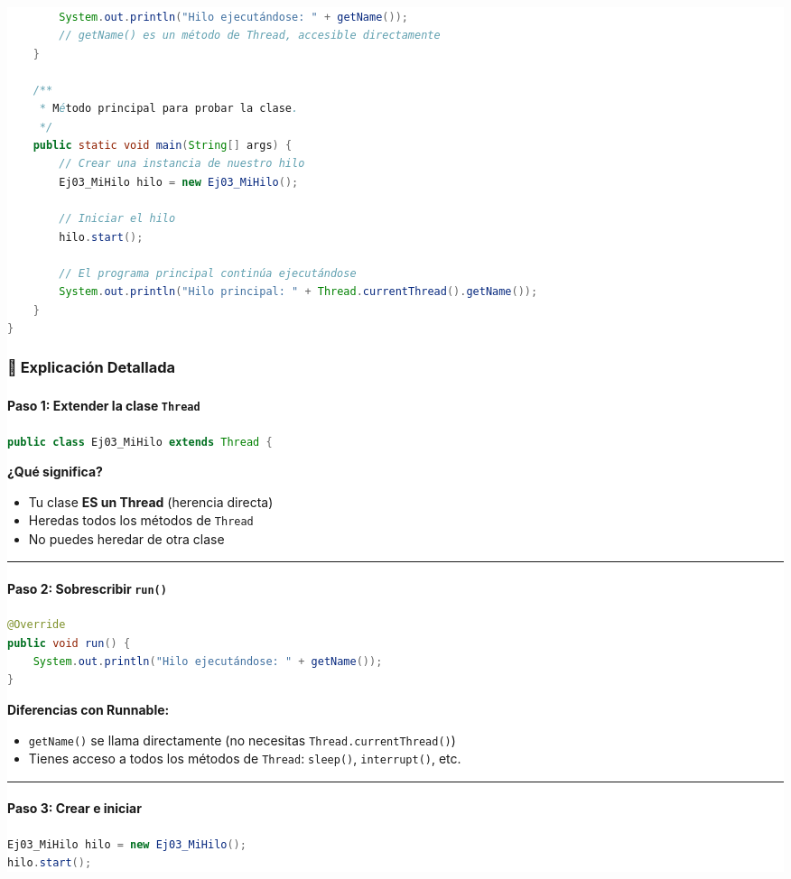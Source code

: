 ```java
        System.out.println("Hilo ejecutándose: " + getName());
        // getName() es un método de Thread, accesible directamente
    }

    /**
     * Método principal para probar la clase.
     */
    public static void main(String[] args) {
        // Crear una instancia de nuestro hilo
        Ej03_MiHilo hilo = new Ej03_MiHilo();
        
        // Iniciar el hilo
        hilo.start();
        
        // El programa principal continúa ejecutándose
        System.out.println("Hilo principal: " + Thread.currentThread().getName());
    }
}
```

### 📖 **Explicación Detallada**

#### **Paso 1: Extender la clase `Thread`**

```java
public class Ej03_MiHilo extends Thread {
```

**¿Qué significa?**
- Tu clase **ES un Thread** (herencia directa)
- Heredas todos los métodos de `Thread`
- No puedes heredar de otra clase

---

#### **Paso 2: Sobrescribir `run()`**

```java
@Override
public void run() {
    System.out.println("Hilo ejecutándose: " + getName());
}
```

**Diferencias con Runnable:**
- `getName()` se llama directamente (no necesitas `Thread.currentThread()`)
- Tienes acceso a todos los métodos de `Thread`: `sleep()`, `interrupt()`, etc.

---

#### **Paso 3: Crear e iniciar**

```java
Ej03_MiHilo hilo = new Ej03_MiHilo();
hilo.start();
```
